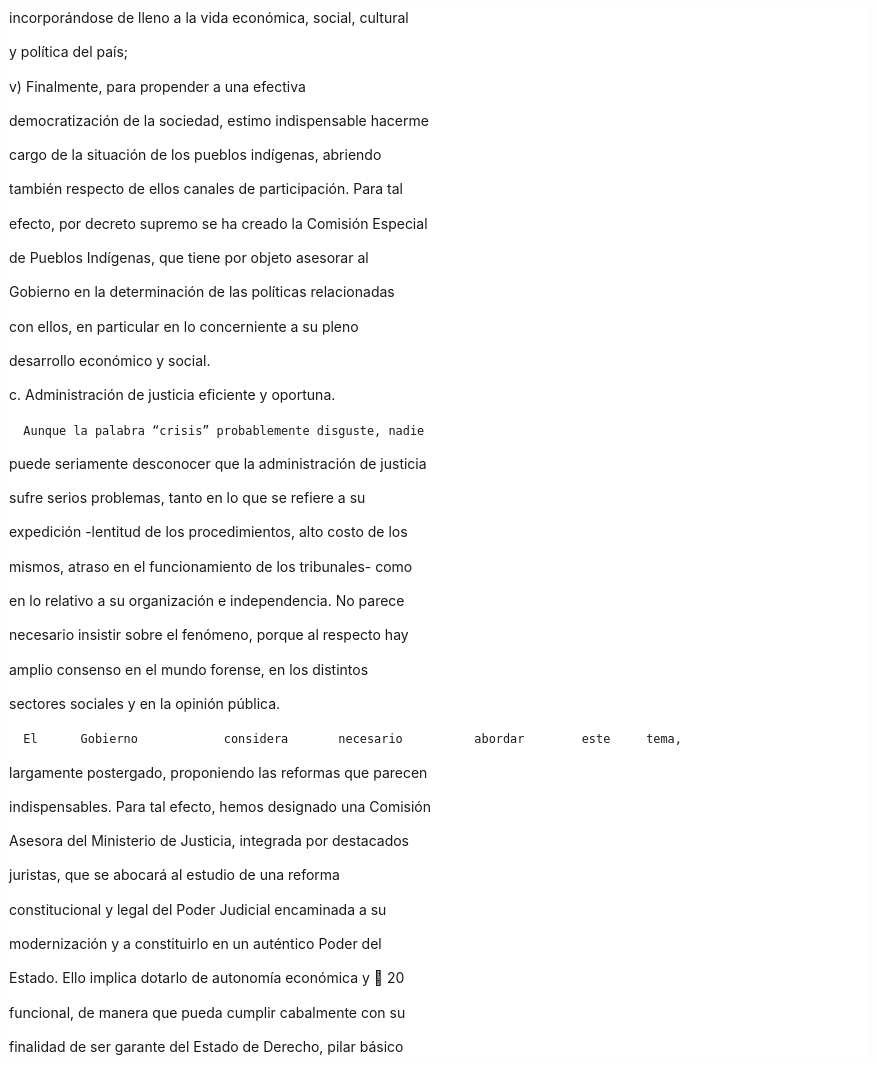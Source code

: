 incorporándose de lleno a la vida económica, social, cultural

y política del país;

v)    Finalmente,                 para          propender            a        una        efectiva

democratización de la sociedad, estimo indispensable hacerme

cargo    de    la    situación            de    los       pueblos    indígenas,          abriendo

también respecto de ellos canales de participación. Para tal

efecto, por decreto supremo se ha creado la Comisión Especial

de    Pueblos       Indígenas,            que    tiene         por   objeto         asesorar    al

Gobierno en la determinación de las políticas relacionadas

con   ellos,        en       particular         en    lo       concerniente         a   su   pleno

desarrollo económico y social.



c.    Administración de justicia eficiente y oportuna.



      Aunque la palabra “crisis” probablemente disguste, nadie

puede seriamente desconocer que la administración de justicia

sufre serios problemas, tanto en lo que se refiere a su

expedición -lentitud de los procedimientos, alto costo de los

mismos, atraso en el funcionamiento de los tribunales- como

en lo relativo a su organización e independencia. No parece

necesario insistir sobre el fenómeno, porque al respecto hay

amplio     consenso           en     el    mundo          forense,       en    los      distintos

sectores sociales y en la opinión pública.

      El      Gobierno            considera       necesario          abordar        este     tema,

largamente postergado, proponiendo las reformas que parecen

indispensables. Para tal efecto, hemos designado una Comisión

Asesora del Ministerio de Justicia, integrada por destacados

juristas,       que          se     abocará          al     estudio       de    una        reforma

constitucional y legal del Poder Judicial encaminada a su

modernización            y   a    constituirlo            en    un   auténtico          Poder   del

Estado.       Ello       implica          dotarlo         de     autonomía      económica        y
                                        20

funcional,     de    manera    que    pueda       cumplir    cabalmente      con   su

finalidad de ser garante del Estado de Derecho, pilar básico
